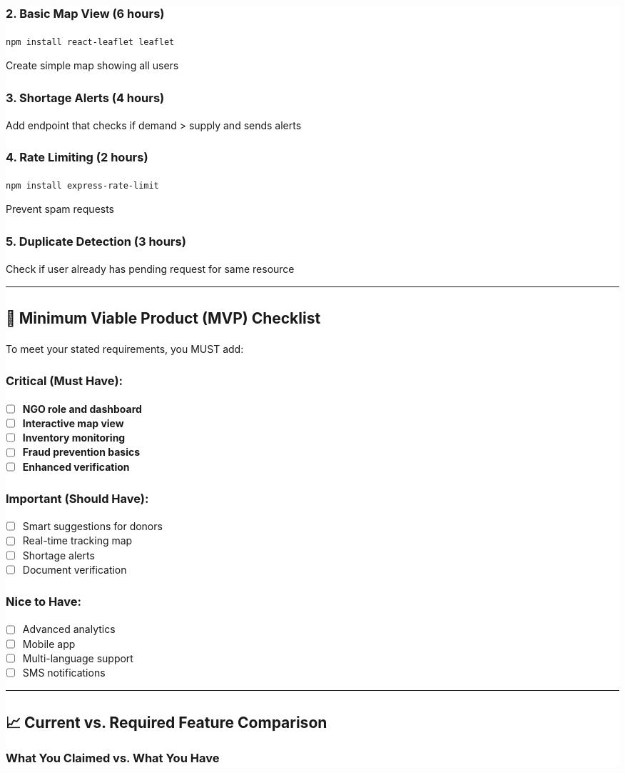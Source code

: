 ### 2. Basic Map View (6 hours)
```bash
npm install react-leaflet leaflet
```
Create simple map showing all users

### 3. Shortage Alerts (4 hours)
Add endpoint that checks if demand > supply and sends alerts

### 4. Rate Limiting (2 hours)
```bash
npm install express-rate-limit
```
Prevent spam requests

### 5. Duplicate Detection (3 hours)
Check if user already has pending request for same resource

---

## 🚀 Minimum Viable Product (MVP) Checklist

To meet your stated requirements, you MUST add:

### Critical (Must Have):
- [ ] **NGO role and dashboard**
- [ ] **Interactive map view**
- [ ] **Inventory monitoring**
- [ ] **Fraud prevention basics**
- [ ] **Enhanced verification**

### Important (Should Have):
- [ ] Smart suggestions for donors
- [ ] Real-time tracking map
- [ ] Shortage alerts
- [ ] Document verification

### Nice to Have:
- [ ] Advanced analytics
- [ ] Mobile app
- [ ] Multi-language support
- [ ] SMS notifications

---

## 📈 Current vs. Required Feature Comparison

### What You Claimed vs. What You Have
